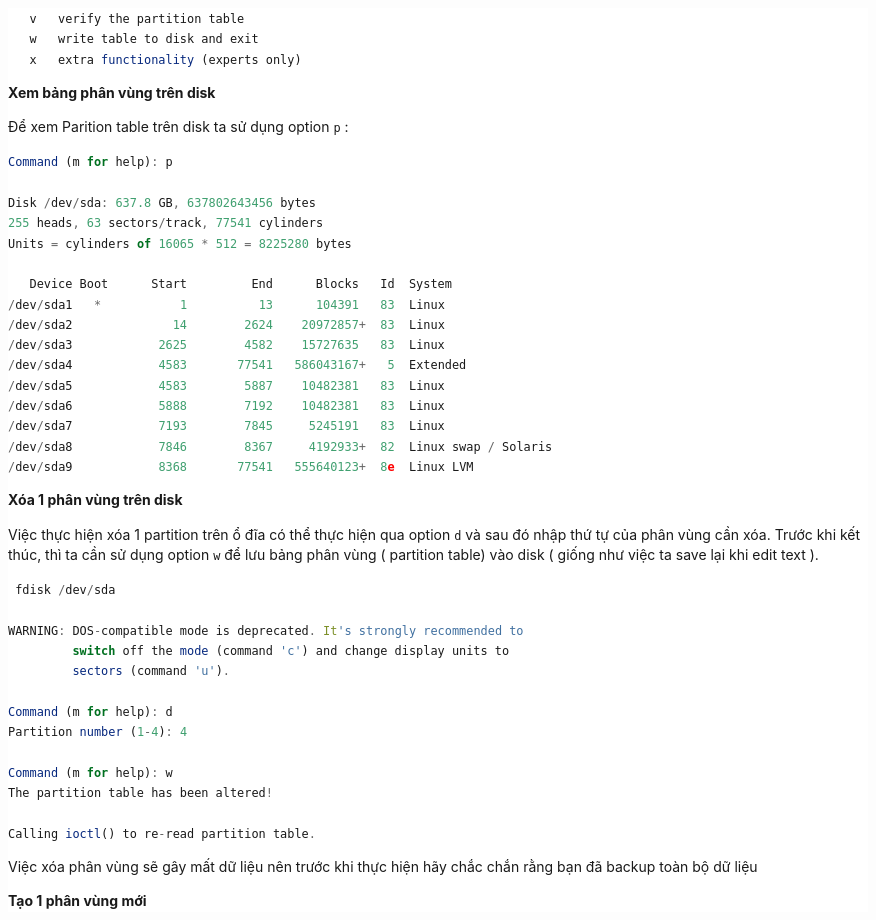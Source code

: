 ```jsx
   v   verify the partition table
   w   write table to disk and exit
   x   extra functionality (experts only)
```

**Xem bảng phân vùng trên disk**

Để xem Parition table trên disk ta sử dụng option `p` :

```jsx
Command (m for help): p

Disk /dev/sda: 637.8 GB, 637802643456 bytes
255 heads, 63 sectors/track, 77541 cylinders
Units = cylinders of 16065 * 512 = 8225280 bytes

   Device Boot      Start         End      Blocks   Id  System
/dev/sda1   *           1          13      104391   83  Linux
/dev/sda2              14        2624    20972857+  83  Linux
/dev/sda3            2625        4582    15727635   83  Linux
/dev/sda4            4583       77541   586043167+   5  Extended
/dev/sda5            4583        5887    10482381   83  Linux
/dev/sda6            5888        7192    10482381   83  Linux
/dev/sda7            7193        7845     5245191   83  Linux
/dev/sda8            7846        8367     4192933+  82  Linux swap / Solaris
/dev/sda9            8368       77541   555640123+  8e  Linux LVM
```

**Xóa 1 phân vùng trên disk**

Việc thực hiện xóa 1 partition trên ổ đĩa có thể thực hiện qua option `d` và sau đó nhập thứ tự của phân vùng cần xóa. Trước khi kết thúc, thì ta cần sử dụng option `w` để lưu bảng phân vùng ( partition table) vào disk ( giống như việc ta save lại khi edit text ).

```jsx
 fdisk /dev/sda

WARNING: DOS-compatible mode is deprecated. It's strongly recommended to
         switch off the mode (command 'c') and change display units to
         sectors (command 'u').

Command (m for help): d
Partition number (1-4): 4

Command (m for help): w
The partition table has been altered!

Calling ioctl() to re-read partition table.
```

Việc xóa phân vùng sẽ gây mất dữ liệu nên trước khi thực hiện hãy chắc chắn rằng bạn đã backup toàn bộ dữ liệu

**Tạo 1 phân vùng mới**
